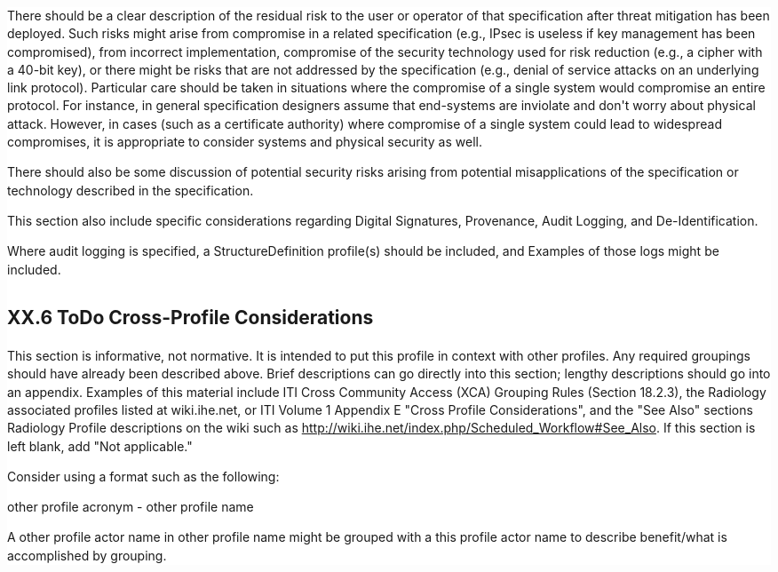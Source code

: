   There should be a clear description of the residual risk to the user
   or operator of that specification after threat mitigation has been
   deployed.  Such risks might arise from compromise in a related
   specification (e.g., IPsec is useless if key management has been
   compromised), from incorrect implementation, compromise of the
   security technology used for risk reduction (e.g., a cipher with a
   40-bit key), or there might be risks that are not addressed by the
   specification (e.g., denial of service attacks on an
   underlying link protocol).  Particular care should be taken in
   situations where the compromise of a single system would compromise
   an entire protocol.  For instance, in general specification designers
   assume that end-systems are inviolate and don't worry about physical
   attack.  However, in cases (such as a certificate authority) where
   compromise of a single system could lead to widespread compromises,
   it is appropriate to consider systems and physical security as well.

   There should also be some discussion of potential security risks
   arising from potential misapplications of the specification or technology
   described in the specification.  
  
This section also include specific considerations regarding Digital Signatures, Provenance, Audit Logging, and De-Identification.

Where audit logging is specified, a StructureDefinition profile(s) should be included, and Examples of those logs might be included.

<a name="other-grouping"> </a>

## XX.6 ToDo Cross-Profile Considerations

This section is informative, not normative. It is intended to put
this profile in context with other profiles. Any required groupings
should have already been described above. Brief descriptions can go
directly into this section; lengthy descriptions should go into an
appendix. Examples of this material include ITI Cross Community Access
(XCA) Grouping Rules (Section 18.2.3), the Radiology associated profiles
listed at wiki.ihe.net, or ITI Volume 1 Appendix E "Cross Profile
Considerations", and the "See Also" sections Radiology Profile
descriptions on the wiki such as
<http://wiki.ihe.net/index.php/Scheduled_Workflow#See_Also>. If this
section is left blank, add "Not applicable."

Consider using a format such as the following:

other profile acronym - other profile name

A other profile actor name in other profile name might
be grouped with a this profile actor name to describe
benefit/what is accomplished by grouping.